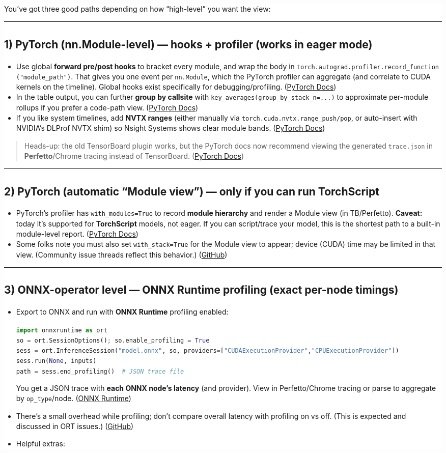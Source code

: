 You’ve got three good paths depending on how “high-level” you want the view:

---

## 1) PyTorch (nn.Module-level) — hooks + profiler (works in eager mode)

* Use global **forward pre/post hooks** to bracket every module, and wrap the body in `torch.autograd.profiler.record_function("module_path")`. That gives you one event per `nn.Module`, which the PyTorch profiler can aggregate (and correlate to CUDA kernels on the timeline). Global hooks exist specifically for debugging/profiling. ([PyTorch Docs][1])
* In the table output, you can further **group by callsite** with `key_averages(group_by_stack_n=...)` to approximate per-module rollups if you prefer a code-path view. ([PyTorch Docs][2])
* If you like system timelines, add **NVTX ranges** (either manually via `torch.cuda.nvtx.range_push/pop`, or auto-insert with NVIDIA’s DLProf NVTX shim) so Nsight Systems shows clear module bands. ([PyTorch Docs][3])

> Heads-up: the old TensorBoard plugin works, but the PyTorch docs now recommend viewing the generated `trace.json` in **Perfetto**/Chrome tracing instead of TensorBoard. ([PyTorch Docs][4])

---

## 2) PyTorch (automatic “Module view”) — only if you can run TorchScript

* PyTorch’s profiler has `with_modules=True` to record **module hierarchy** and render a Module view (in TB/Perfetto). **Caveat:** today it’s supported for **TorchScript** models, not eager. If you can script/trace your model, this is the shortest path to a built-in module-level report. ([PyTorch Docs][2])
* Some folks note you must also set `with_stack=True` for the Module view to appear; device (CUDA) time may be limited in that view. (Community issue threads reflect this behavior.) ([GitHub][5])

---

## 3) ONNX-operator level — ONNX Runtime profiling (exact per-node timings)

* Export to ONNX and run with **ONNX Runtime** profiling enabled:

  ```python
  import onnxruntime as ort
  so = ort.SessionOptions(); so.enable_profiling = True
  sess = ort.InferenceSession("model.onnx", so, providers=["CUDAExecutionProvider","CPUExecutionProvider"])
  sess.run(None, inputs)
  path = sess.end_profiling()  # JSON trace file
  ```

  You get a JSON trace with **each ONNX node’s latency** (and provider). View in Perfetto/Chrome tracing or parse to aggregate by `op_type`/node. ([ONNX Runtime][6])
* There’s a small overhead while profiling; don’t compare overall latency with profiling on vs off. (This is expected and discussed in ORT issues.) ([GitHub][7])
* Helpful extras:


[1]: https://docs.pytorch.org/docs/stable/generated/torch.nn.modules.module.register_module_forward_pre_hook.html?utm_source=chatgpt.com "torch.nn.modules.module."
[2]: https://docs.pytorch.org/docs/stable/profiler.html "torch.profiler — PyTorch 2.9 documentation"
[3]: https://docs.pytorch.org/docs/stable/generated/torch.cuda.nvtx.range_push.html?utm_source=chatgpt.com "torch.cuda.nvtx.range_push"
[4]: https://docs.pytorch.org/tutorials/intermediate/tensorboard_profiler_tutorial.html?utm_source=chatgpt.com "PyTorch Profiler With TensorBoard"
[5]: https://github.com/pytorch/kineto/issues/733?utm_source=chatgpt.com "Module view dose not show device time · Issue #733"
[6]: https://onnxruntime.ai/docs/performance/tune-performance/profiling-tools.html?utm_source=chatgpt.com "Profiling tools | onnxruntime"
[7]: https://github.com/microsoft/onnxruntime/issues/20238?utm_source=chatgpt.com "[Performance] InferenceSession with enable_profiling runs ..."
[8]: https://pypi.org/project/onnxruntime-tools/?utm_source=chatgpt.com "onnxruntime-tools"
[9]: https://docs.nvidia.com/deeplearning/tensorrt/latest/reference/command-line-programs.html?utm_source=chatgpt.com "Command-Line Programs — NVIDIA TensorRT ..."
[1]: https://docs.pytorch.org/docs/stable/generated/torch.autograd.profiler.record_function.html?utm_source=chatgpt.com "record_function — PyTorch 2.9 documentation"
[2]: https://docs.pytorch.org/docs/stable/generated/torch.cuda.nvtx.range.html?utm_source=chatgpt.com "torch.cuda.nvtx.range"
[3]: https://forums.developer.nvidia.com/t/nvtx-with-gpu-timing/268356?utm_source=chatgpt.com "NVTX with GPU timing? - Profiling Linux Targets"
[4]: https://docs.pytorch.org/docs/stable/generated/torch.nn.modules.module.register_module_forward_hook.html?utm_source=chatgpt.com "torch.nn.modules.module.register_module_forward_hook"
[5]: https://docs.pytorch.org/docs/stable/profiler.html?utm_source=chatgpt.com "torch.profiler — PyTorch 2.9 documentation"
[6]: https://docs.pytorch.org/docs/stable/generated/torch.autograd.profiler.profile.export_chrome_trace.html?utm_source=chatgpt.com "torch.autograd.profiler.profile.export_chrome_trace"
[7]: https://caffe2.ai/doxygen-python/html/classtorch_1_1autograd_1_1profiler_1_1emit__nvtx.html?utm_source=chatgpt.com "torch.autograd.profiler.emit_nvtx Class Reference"
[8]: https://docs.nvidia.com/nsight-systems/UserGuide/index.html "User Guide — nsight-systems"
[9]: https://docs.nvidia.com/nsight-systems/2022.4/UserGuide/index.html?utm_source=chatgpt.com "User Guide :: Nsight Systems Documentation"
[10]: https://docs.nvidia.com/nsight-compute/NsightComputeCli/index.html "4. Nsight Compute CLI — NsightCompute 13.0 documentation"